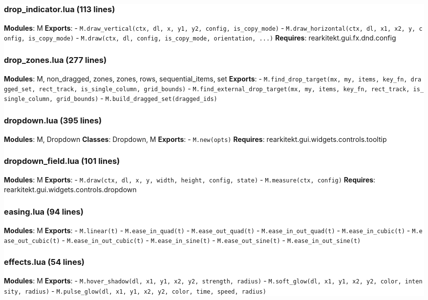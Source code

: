 
### drop_indicator.lua (113 lines)
  **Modules**: M
  **Exports**:
    - `M.draw_vertical(ctx, dl, x, y1, y2, config, is_copy_mode)`
    - `M.draw_horizontal(ctx, dl, x1, x2, y, config, is_copy_mode)`
    - `M.draw(ctx, dl, config, is_copy_mode, orientation, ...)`
  **Requires**: rearkitekt.gui.fx.dnd.config

### drop_zones.lua (277 lines)
  **Modules**: M, non_dragged, zones, zones, rows, sequential_items, set
  **Exports**:
    - `M.find_drop_target(mx, my, items, key_fn, dragged_set, rect_track, is_single_column, grid_bounds)`
    - `M.find_external_drop_target(mx, my, items, key_fn, rect_track, is_single_column, grid_bounds)`
    - `M.build_dragged_set(dragged_ids)`

### dropdown.lua (395 lines)
  **Modules**: M, Dropdown
  **Classes**: Dropdown, M
  **Exports**:
    - `M.new(opts)`
  **Requires**: rearkitekt.gui.widgets.controls.tooltip

### dropdown_field.lua (101 lines)
  **Modules**: M
  **Exports**:
    - `M.draw(ctx, dl, x, y, width, height, config, state)`
    - `M.measure(ctx, config)`
  **Requires**: rearkitekt.gui.widgets.controls.dropdown

### easing.lua (94 lines)
  **Modules**: M
  **Exports**:
    - `M.linear(t)`
    - `M.ease_in_quad(t)`
    - `M.ease_out_quad(t)`
    - `M.ease_in_out_quad(t)`
    - `M.ease_in_cubic(t)`
    - `M.ease_out_cubic(t)`
    - `M.ease_in_out_cubic(t)`
    - `M.ease_in_sine(t)`
    - `M.ease_out_sine(t)`
    - `M.ease_in_out_sine(t)`

### effects.lua (54 lines)
  **Modules**: M
  **Exports**:
    - `M.hover_shadow(dl, x1, y1, x2, y2, strength, radius)`
    - `M.soft_glow(dl, x1, y1, x2, y2, color, intensity, radius)`
    - `M.pulse_glow(dl, x1, y1, x2, y2, color, time, speed, radius)`
